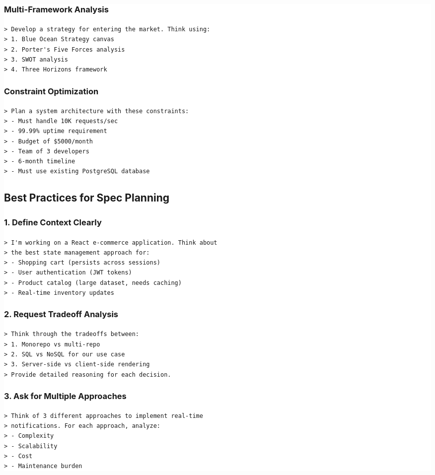 ### Multi-Framework Analysis

```
> Develop a strategy for entering the market. Think using:
> 1. Blue Ocean Strategy canvas
> 2. Porter's Five Forces analysis
> 3. SWOT analysis
> 4. Three Horizons framework
```

### Constraint Optimization

```
> Plan a system architecture with these constraints:
> - Must handle 10K requests/sec
> - 99.99% uptime requirement
> - Budget of $5000/month
> - Team of 3 developers
> - 6-month timeline
> - Must use existing PostgreSQL database
```

## Best Practices for Spec Planning

### 1. Define Context Clearly

```
> I'm working on a React e-commerce application. Think about
> the best state management approach for:
> - Shopping cart (persists across sessions)
> - User authentication (JWT tokens)
> - Product catalog (large dataset, needs caching)
> - Real-time inventory updates
```

### 2. Request Tradeoff Analysis

```
> Think through the tradeoffs between:
> 1. Monorepo vs multi-repo
> 2. SQL vs NoSQL for our use case
> 3. Server-side vs client-side rendering
> Provide detailed reasoning for each decision.
```

### 3. Ask for Multiple Approaches

```
> Think of 3 different approaches to implement real-time
> notifications. For each approach, analyze:
> - Complexity
> - Scalability
> - Cost
> - Maintenance burden
```
